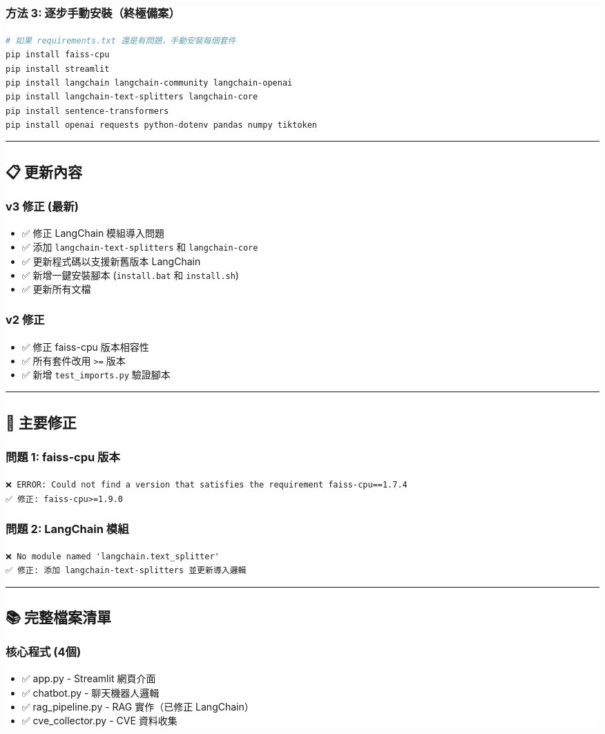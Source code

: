 ### 方法 3: 逐步手動安裝（終極備案）

```bash
# 如果 requirements.txt 還是有問題，手動安裝每個套件
pip install faiss-cpu
pip install streamlit
pip install langchain langchain-community langchain-openai
pip install langchain-text-splitters langchain-core
pip install sentence-transformers
pip install openai requests python-dotenv pandas numpy tiktoken
```

---

## 📋 更新內容

### v3 修正 (最新)
- ✅ 修正 LangChain 模組導入問題
- ✅ 添加 `langchain-text-splitters` 和 `langchain-core`
- ✅ 更新程式碼以支援新舊版本 LangChain
- ✅ 新增一鍵安裝腳本 (`install.bat` 和 `install.sh`)
- ✅ 更新所有文檔

### v2 修正
- ✅ 修正 faiss-cpu 版本相容性
- ✅ 所有套件改用 `>=` 版本
- ✅ 新增 `test_imports.py` 驗證腳本

---

## 🔧 主要修正

### 問題 1: faiss-cpu 版本
```
❌ ERROR: Could not find a version that satisfies the requirement faiss-cpu==1.7.4
✅ 修正: faiss-cpu>=1.9.0
```

### 問題 2: LangChain 模組
```
❌ No module named 'langchain.text_splitter'
✅ 修正: 添加 langchain-text-splitters 並更新導入邏輯
```

---

## 📚 完整檔案清單

### 核心程式 (4個)
- ✅ app.py - Streamlit 網頁介面
- ✅ chatbot.py - 聊天機器人邏輯
- ✅ rag_pipeline.py - RAG 實作（已修正 LangChain）
- ✅ cve_collector.py - CVE 資料收集
